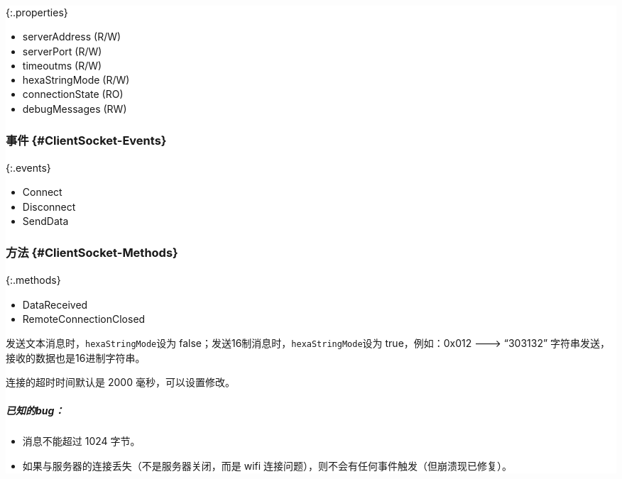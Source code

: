 {:.properties}

* serverAddress (R/W)
* serverPort (R/W)
* timeoutms (R/W)
* hexaStringMode (R/W)
* connectionState (RO)
* debugMessages (RW)

### 事件  {#ClientSocket-Events}

{:.events}

* Connect
* Disconnect
* SendData

### 方法  {#ClientSocket-Methods}

{:.methods}

* DataReceived
* RemoteConnectionClosed

发送文本消息时，`hexaStringMode`设为 false；发送16制消息时，`hexaStringMode`设为 true，例如：0x012 ---> “303132” 字符串发送，接收的数据也是16进制字符串。

连接的超时时间默认是 2000 毫秒，可以设置修改。

##### *已知的bug*：

* 消息不能超过 1024 字节。

* 如果与服务器的连接丢失（不是服务器关闭，而是 wifi 连接问题），则不会有任何事件触发（但崩溃现已修复）。
